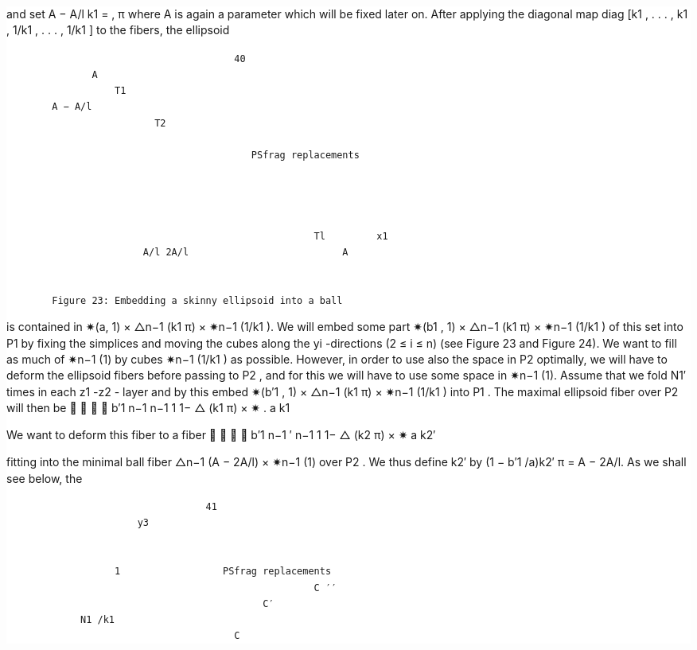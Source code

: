and set
                                            A − A/l
                                     k1 =           ,
                                               π
where A is again a parameter which will be fixed later on. After applying
the diagonal map diag [k1 , . . . , k1 , 1/k1 , . . . , 1/k1 ] to the fibers, the ellipsoid

                                            40
                   A
                       T1
            A − A/l
                              T2

                                               PSfrag replacements




                                                          Tl         x1
                            A/l 2A/l                           A


            Figure 23: Embedding a skinny ellipsoid into a ball


is contained in ✷(a, 1) × △n−1 (k1 π) × ✷n−1 (1/k1 ). We will embed some part
✷(b1 , 1) × △n−1 (k1 π) × ✷n−1 (1/k1 ) of this set into P1 by fixing the simplices
and moving the cubes along the yi -directions (2 ≤ i ≤ n) (see Figure 23 and
Figure 24).
    We want to fill as much of ✷n−1 (1) by cubes ✷n−1 (1/k1 ) as possible.
However, in order to use also the space in P2 optimally, we will have to
deform the ellipsoid fibers before passing to P2 , and for this we will have to
use some space in ✷n−1 (1). Assume that we fold N1′ times in each z1 -z2 -
layer and by this embed ✷(b′1 , 1) × △n−1 (k1 π) × ✷n−1 (1/k1 ) into P1 . The
maximal ellipsoid fiber over P2 will then be
                                                     
                           b′1     n−1            n−1    1
                        1−       △     (k1 π) × ✷            .
                            a                           k1

We want to deform this fiber to a fiber
                                                  
                         b′1     n−1 ′         n−1  1
                    1−         △    (k2 π) × ✷
                         a                          k2′

fitting into the minimal ball fiber △n−1 (A − 2A/l) × ✷n−1 (1) over P2 . We
thus define k2′ by (1 − b′1 /a)k2′ π = A − 2A/l. As we shall see below, the

                                       41
                           y3


                       1                  PSfrag replacements
                                                          C ′′
                                                 C′
                 N1 /k1
                                            C
